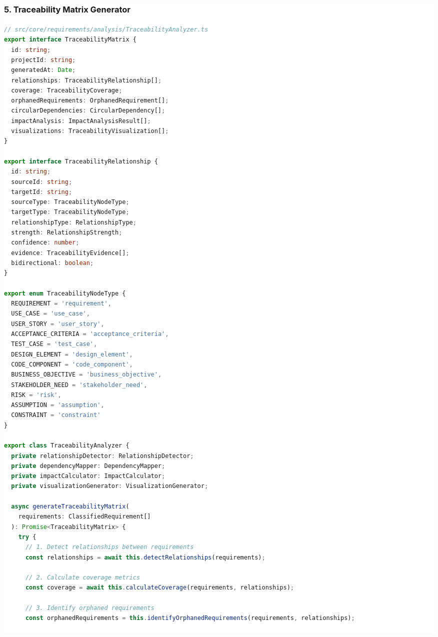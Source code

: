 ### 5. Traceability Matrix Generator

```typescript
// src/core/requirements/analysis/TraceabilityAnalyzer.ts
export interface TraceabilityMatrix {
  id: string;
  projectId: string;
  generatedAt: Date;
  relationships: TraceabilityRelationship[];
  coverage: TraceabilityCoverage;
  orphanedRequirements: OrphanedRequirement[];
  circularDependencies: CircularDependency[];
  impactAnalysis: ImpactAnalysisResult[];
  visualizations: TraceabilityVisualization[];
}

export interface TraceabilityRelationship {
  id: string;
  sourceId: string;
  targetId: string;
  sourceType: TraceabilityNodeType;
  targetType: TraceabilityNodeType;
  relationshipType: RelationshipType;
  strength: RelationshipStrength;
  confidence: number;
  evidence: TraceabilityEvidence[];
  bidirectional: boolean;
}

export enum TraceabilityNodeType {
  REQUIREMENT = 'requirement',
  USE_CASE = 'use_case',
  USER_STORY = 'user_story',
  ACCEPTANCE_CRITERIA = 'acceptance_criteria',
  TEST_CASE = 'test_case',
  DESIGN_ELEMENT = 'design_element',
  CODE_COMPONENT = 'code_component',
  BUSINESS_OBJECTIVE = 'business_objective',
  STAKEHOLDER_NEED = 'stakeholder_need',
  RISK = 'risk',
  ASSUMPTION = 'assumption',
  CONSTRAINT = 'constraint'
}

export class TraceabilityAnalyzer {
  private relationshipDetector: RelationshipDetector;
  private dependencyMapper: DependencyMapper;
  private impactCalculator: ImpactCalculator;
  private visualizationGenerator: VisualizationGenerator;

  async generateTraceabilityMatrix(
    requirements: ClassifiedRequirement[]
  ): Promise<TraceabilityMatrix> {
    try {
      // 1. Detect relationships between requirements
      const relationships = await this.detectRelationships(requirements);
      
      // 2. Calculate coverage metrics
      const coverage = await this.calculateCoverage(requirements, relationships);
      
      // 3. Identify orphaned requirements
      const orphanedRequirements = this.identifyOrphanedRequirements(requirements, relationships);
      
```